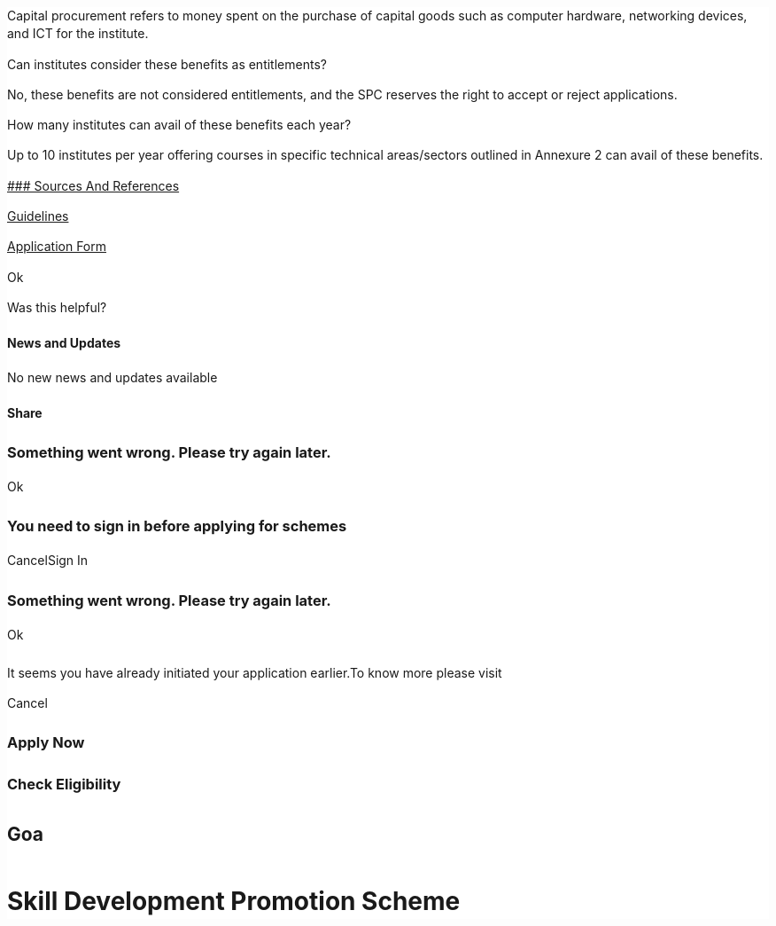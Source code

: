 Capital procurement refers to money spent on the purchase of capital goods such as computer hardware, networking devices, and ICT for the institute.

Can institutes consider these benefits as entitlements?

No, these benefits are not considered entitlements, and the SPC reserves the right to accept or reject applications.

How many institutes can avail of these benefits each year?

Up to 10 institutes per year offering courses in specific technical areas/sectors outlined in Annexure 2 can avail of these benefits.

[### Sources And References](https://www.myscheme.gov.in/schemes/sdps#sources)

[Guidelines](https://www.startup.goa.gov.in/Incentives/SkillDevelopmentPromotionScheme.pdf)

[Application Form](https://www.goa.gov.in/wp-content/uploads/2018/05/Schemes.pdf)

Ok

Was this helpful?

#### News and Updates

No new news and updates available

#### Share

### Something went wrong. Please try again later.

Ok

### 

### You need to sign in before applying for schemes

CancelSign In

### Something went wrong. Please try again later.

Ok

### 

It seems you have already initiated your application earlier.To know more please visit

Cancel

### Apply Now

### Check Eligibility

Goa
---

Skill Development Promotion Scheme
==================================
